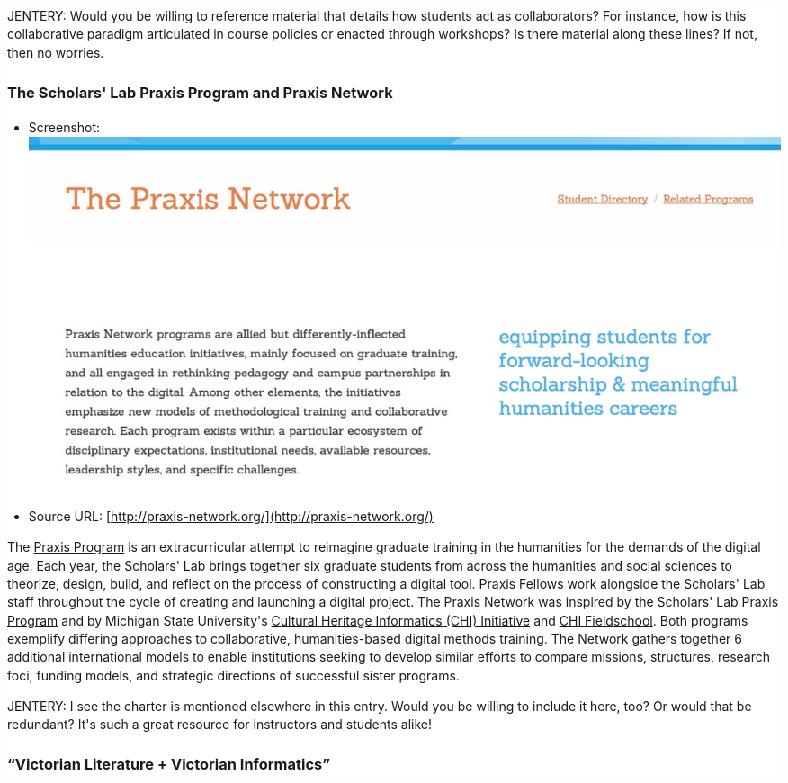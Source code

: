 JENTERY: Would you be willing to reference material that details how students act as collaborators? For instance, how is this collaborative paradigm articulated in course policies or enacted through workshops? Is there material along these lines? If not, then no worries. 

### The Scholars' Lab Praxis Program and Praxis Network
* Screenshot: ![screenshot](images/praxisnetwork.jpg)
* Source URL: [http://praxis-network.org/](http://praxis-network.org/)

The [Praxis Program](http://praxis.scholarslab.org) is an extracurricular attempt to reimagine graduate training in the humanities for the demands of the digital age. Each year, the Scholars' Lab brings together six graduate students from across the humanities and social sciences to theorize, design, build, and reflect on the process of constructing a digital tool.  Praxis Fellows work alongside the Scholars' Lab staff throughout the cycle of creating and launching a digital project. The Praxis Network was inspired by the Scholars' Lab [Praxis Program](http://praxis.scholarslab.org) and by Michigan State University's [Cultural Heritage Informatics (CHI) Initiative](http://chi.anthropology.msu.edu/) and [CHI Fieldschool](http://chi.anthropology.msu.edu/fieldschool/). Both programs exemplify differing approaches to collaborative, humanities-based digital methods training. The Network gathers together 6 additional international models to enable institutions seeking to develop similar efforts to compare missions, structures, research foci, funding models, and strategic directions of successful sister programs.

JENTERY: I see the charter is mentioned elsewhere in this entry. Would you be willing to include it here, too? Or would that be redundant? It's such a great resource for instructors and students alike!  

### “Victorian Literature + Victorian Informatics”